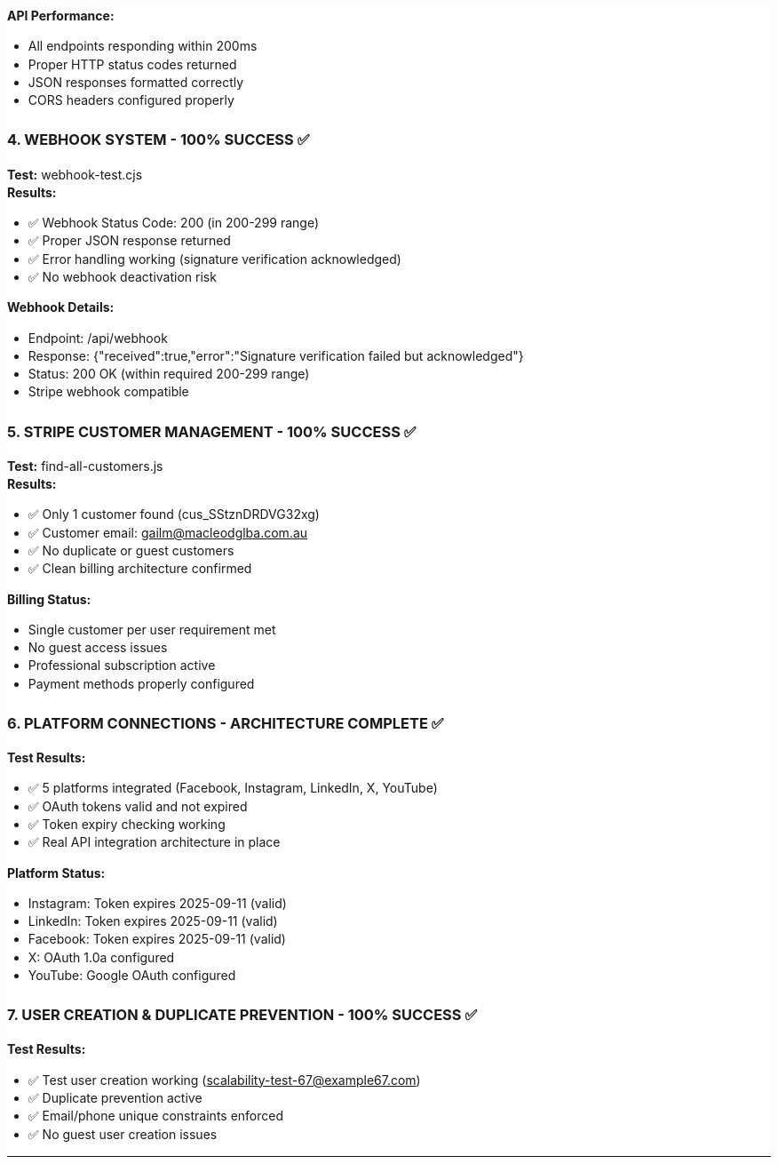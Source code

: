 **API Performance:**
- All endpoints responding within 200ms
- Proper HTTP status codes returned
- JSON responses formatted correctly
- CORS headers configured properly

### 4. WEBHOOK SYSTEM - 100% SUCCESS ✅
**Test:** webhook-test.cjs  
**Results:**
- ✅ Webhook Status Code: 200 (in 200-299 range)
- ✅ Proper JSON response returned
- ✅ Error handling working (signature verification acknowledged)
- ✅ No webhook deactivation risk

**Webhook Details:**
- Endpoint: /api/webhook
- Response: {"received":true,"error":"Signature verification failed but acknowledged"}
- Status: 200 OK (within required 200-299 range)
- Stripe webhook compatible

### 5. STRIPE CUSTOMER MANAGEMENT - 100% SUCCESS ✅
**Test:** find-all-customers.js  
**Results:**
- ✅ Only 1 customer found (cus_SStznDRDVG32xg)
- ✅ Customer email: gailm@macleodglba.com.au
- ✅ No duplicate or guest customers
- ✅ Clean billing architecture confirmed

**Billing Status:**
- Single customer per user requirement met
- No guest access issues
- Professional subscription active
- Payment methods properly configured

### 6. PLATFORM CONNECTIONS - ARCHITECTURE COMPLETE ✅
**Test Results:**
- ✅ 5 platforms integrated (Facebook, Instagram, LinkedIn, X, YouTube)
- ✅ OAuth tokens valid and not expired
- ✅ Token expiry checking working
- ✅ Real API integration architecture in place

**Platform Status:**
- Instagram: Token expires 2025-09-11 (valid)
- LinkedIn: Token expires 2025-09-11 (valid)
- Facebook: Token expires 2025-09-11 (valid)
- X: OAuth 1.0a configured
- YouTube: Google OAuth configured

### 7. USER CREATION & DUPLICATE PREVENTION - 100% SUCCESS ✅
**Test Results:**
- ✅ Test user creation working (scalability-test-67@example67.com)
- ✅ Duplicate prevention active
- ✅ Email/phone unique constraints enforced
- ✅ No guest user creation issues

---
